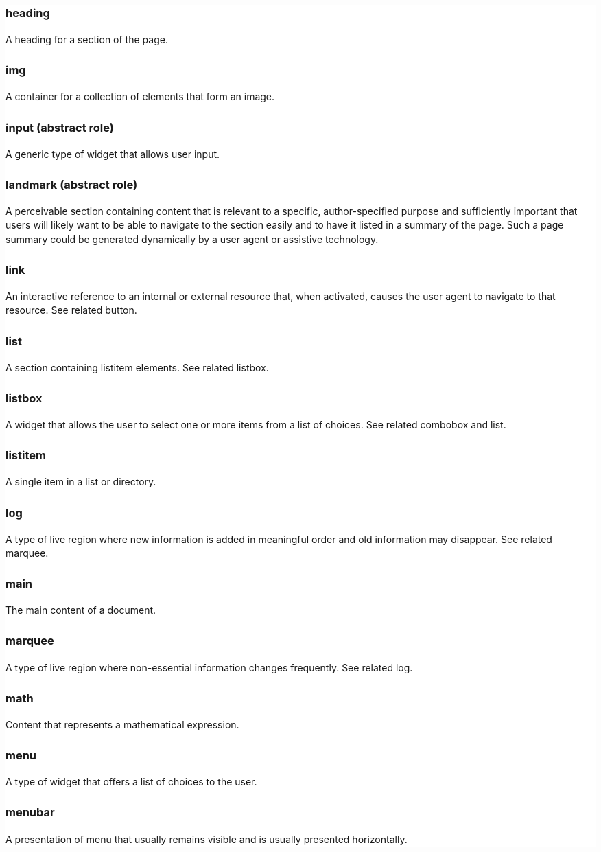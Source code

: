 ### heading
A heading for a section of the page.

### img
A container for a collection of elements that form an image.

### input (abstract role)
A generic type of widget that allows user input.

### landmark (abstract role)
A perceivable section containing content that is relevant to a specific, author-specified purpose and sufficiently important that users will likely want to be able to navigate to the section easily and to have it listed in a summary of the page. Such a page summary could be generated dynamically by a user agent or assistive technology.

### link
An interactive reference to an internal or external resource that, when activated, causes the user agent to navigate to that resource. See related button.

### list
A section containing listitem elements. See related listbox.

### listbox
A widget that allows the user to select one or more items from a list of choices. See related combobox and list.

### listitem
A single item in a list or directory.

### log
A type of live region where new information is added in meaningful order and old information may disappear. See related marquee.

### main
The main content of a document.

### marquee
A type of live region where non-essential information changes frequently. See related log.

### math
Content that represents a mathematical expression.

### menu
A type of widget that offers a list of choices to the user.

### menubar
A presentation of menu that usually remains visible and is usually presented horizontally.
